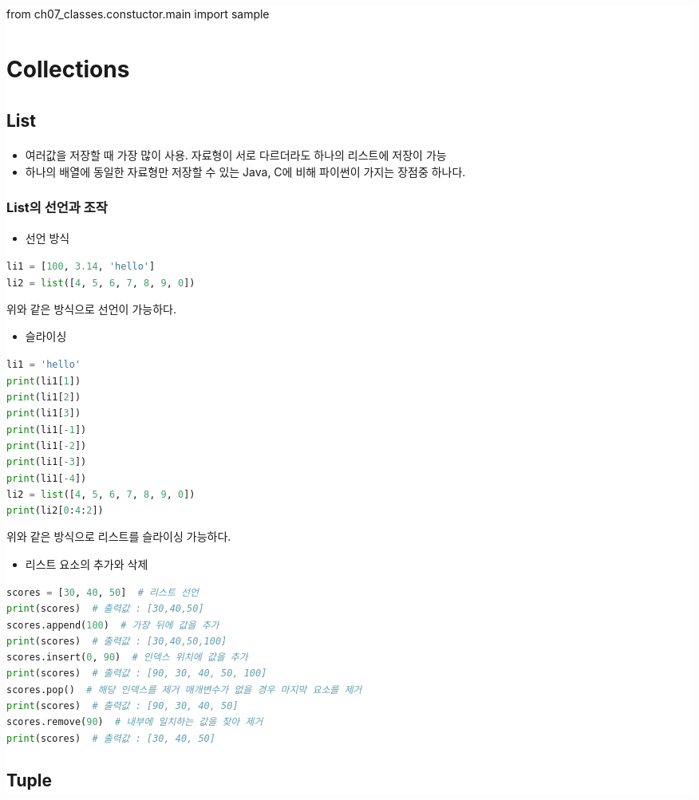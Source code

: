 from ch07_classes.constuctor.main import sample

# Collections

## List

- 여러값을 저장할 때 가장 많이 사용. 자료형이 서로 다르더라도 하나의 리스트에 저장이 가능
- 하나의 배열에 동일한 자료형만 저장할 수 있는 Java, C에 비해 파이썬이 가지는 장점중 하나다.

### List의 선언과 조작

- 선언 방식

```python
li1 = [100, 3.14, 'hello']
li2 = list([4, 5, 6, 7, 8, 9, 0])
```

위와 같은 방식으로 선언이 가능하다.

- 슬라이싱

```python
li1 = 'hello'
print(li1[1])
print(li1[2])
print(li1[3])
print(li1[-1])
print(li1[-2])
print(li1[-3])
print(li1[-4])
li2 = list([4, 5, 6, 7, 8, 9, 0])
print(li2[0:4:2])
```

위와 같은 방식으로 리스트를 슬라이싱 가능하다.

- 리스트 요소의 추가와 삭제

```python
scores = [30, 40, 50]  # 리스트 선언
print(scores)  # 출력값 : [30,40,50] 
scores.append(100)  # 가장 뒤에 값을 추가 
print(scores)  # 출력값 : [30,40,50,100] 
scores.insert(0, 90)  # 인덱스 위치에 값을 추가  
print(scores)  # 출력값 : [90, 30, 40, 50, 100]
scores.pop()  # 해당 인덱스를 제거 매개변수가 없을 경우 마지막 요소를 제거
print(scores)  # 출력값 : [90, 30, 40, 50]
scores.remove(90)  # 내부에 일치하는 값을 찾아 제거
print(scores)  # 출력값 : [30, 40, 50]
```

## Tuple
